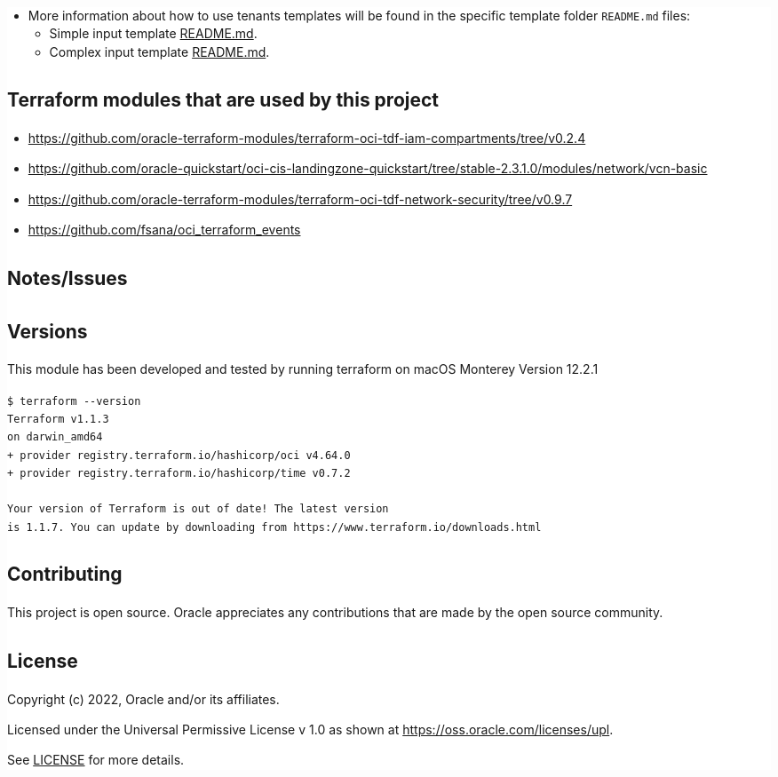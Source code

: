 - More information about how to use tenants templates will be found in the specific template folder ```README.md``` files:
  - Simple input template [README.md](tenants/apps-simple-input/app-template/README.md).
  - Complex input template [README.md](tenants/apps-complex-input/app-manual-template/README.md).

## Terraform modules that are used by this project

* https://github.com/oracle-terraform-modules/terraform-oci-tdf-iam-compartments/tree/v0.2.4

* https://github.com/oracle-quickstart/oci-cis-landingzone-quickstart/tree/stable-2.3.1.0/modules/network/vcn-basic

* https://github.com/oracle-terraform-modules/terraform-oci-tdf-network-security/tree/v0.9.7

* https://github.com/fsana/oci_terraform_events


## Notes/Issues



## Versions

This module has been developed and tested by running terraform on macOS Monterey Version 12.2.1 

```
$ terraform --version
Terraform v1.1.3
on darwin_amd64
+ provider registry.terraform.io/hashicorp/oci v4.64.0
+ provider registry.terraform.io/hashicorp/time v0.7.2

Your version of Terraform is out of date! The latest version
is 1.1.7. You can update by downloading from https://www.terraform.io/downloads.html

```

## Contributing

This project is open source. Oracle appreciates any contributions that are made by the open source community.

## License

Copyright (c) 2022, Oracle and/or its affiliates.

Licensed under the Universal Permissive License v 1.0 as shown at https://oss.oracle.com/licenses/upl.

See [LICENSE](LICENSE) for more details.